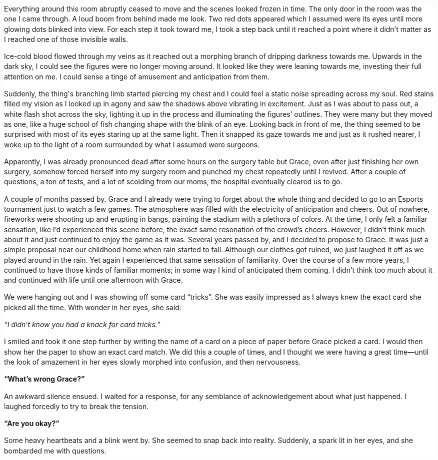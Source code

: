 Everything around this room abruptly ceased to move and the scenes looked frozen in time. The only door in the room was the one I came through. A loud boom from behind made me look. Two red dots appeared which I assumed were its eyes until more glowing dots blinked into view. For each step it took toward me, I took a step back until it reached a point where it didn’t matter as I reached one of those invisible walls.   

Ice-cold blood flowed through my veins as it reached out a morphing branch of dripping darkness towards me. Upwards in the dark sky, I could see the figures were no longer moving around. It looked like they were leaning towards me, investing their full attention on me. I could sense a tinge of amusement and anticipation from them. 

Suddenly, the thing's branching limb started piercing my chest and I could feel a static noise spreading across my soul. Red stains filled my vision as I looked up in agony and saw the shadows above vibrating in excitement. Just as I was about to pass out, a white flash shot across the sky, lighting it up in the process and illuminating the figures’ outlines. They were many but they moved as one, like a huge school of fish changing shape with the blink of an eye. Looking back in front of me, the thing seemed to be surprised with most of its eyes staring up at the same light. Then it snapped its gaze towards me and just as it rushed nearer, I woke up to the light of a room surrounded by what I assumed were surgeons.  

Apparently, I was already pronounced dead after some hours on the surgery table but Grace, even after just finishing her own surgery, somehow forced herself into my surgery room and punched my chest repeatedly until I revived. After a couple of questions, a ton of tests, and a lot of scolding from our moms, the hospital eventually cleared us to go.  

A couple of months passed by. Grace and I already were trying to forget about the whole thing and decided to go to an Esports tournament just to watch a few games. The atmosphere was filled with the electricity of anticipation and cheers. Out of nowhere, fireworks were shooting up and erupting in bangs, painting the stadium with a plethora of colors. At the time, I only felt a familiar sensation, like I’d experienced this scene before, the exact same resonation of the crowd’s cheers. However, I didn’t think much about it and just continued to enjoy the game as it was. Several years passed by, and I decided to propose to Grace. It was just a simple proposal near our childhood home when rain started to fall. Although our clothes got ruined, we just laughed it off as we played around in the rain. Yet again I experienced that same sensation of familiarity. Over the course of a few more years, I continued to have those kinds of familiar moments; in some way I kind of anticipated them coming. I didn’t think too much about it and continued with life until one afternoon with Grace. 

We were hanging out and I was showing off some card “tricks”. She was easily impressed as I always knew the exact card she picked all the time. With wonder in her eyes, she said:

*“I didn’t know you had a knack for card tricks.”* 

I smiled and took it one step further by writing the name of a card on a piece of paper before Grace picked a card. I would then show her the paper to show an exact card match. We did this a couple of times, and I thought we were having a great time—until the look of amazement in her eyes slowly morphed into confusion, and then nervousness.  

**“What’s wrong Grace?”** 

An awkward silence ensued. I waited for a response, for any semblance of acknowledgement about what just happened. I laughed forcedly to try to break the tension. 

**“Are you okay?”** 

Some heavy heartbeats and a blink went by. She seemed to snap back into reality. Suddenly, a spark lit in her eyes, and she bombarded me with questions. 
